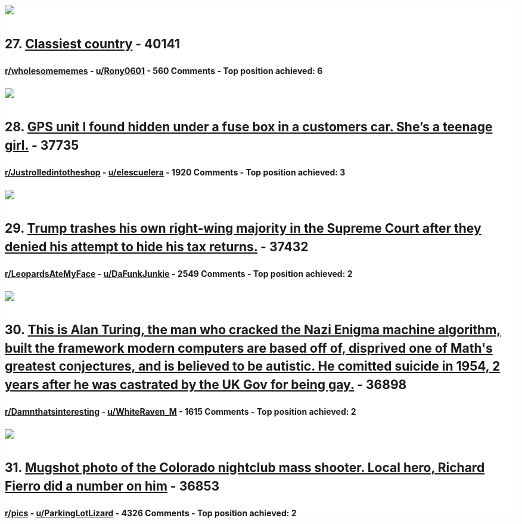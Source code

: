 <a href="https://v.redd.it/9f5eurk3mo1a1"><img src="https://b.thumbs.redditmedia.com/PA2QWdkRJOUgBhpro2-_Q5fLaMN42OandWDNHIVffhk.jpg"></img></a>

## 27. [Classiest country](http://reddit.com/r/wholesomememes/comments/z2uoc1/classiest_country/) - 40141
#### [r/wholesomememes](http://reddit.com/r/wholesomememes) - [u/Rony0601](http://reddit.com/u/Rony0601) - 560 Comments - Top position achieved: 6

<a href="https://i.redd.it/hjq6k7vqyr1a1.jpg"><img src="https://b.thumbs.redditmedia.com/Ys_4gRhPststUMvMeCvNFMIPI3jtAuofui-NucTcvKM.jpg"></img></a>

## 28. [GPS unit I found hidden under a fuse box in a customers car. She’s a teenage girl.](http://reddit.com/r/Justrolledintotheshop/comments/z31bfu/gps_unit_i_found_hidden_under_a_fuse_box_in_a/) - 37735
#### [r/Justrolledintotheshop](http://reddit.com/r/Justrolledintotheshop) - [u/elescuelera](http://reddit.com/u/elescuelera) - 1920 Comments - Top position achieved: 3

<a href="https://i.redd.it/ekngunqq9t1a1.jpg"><img src="https://b.thumbs.redditmedia.com/9G3Iev30gMyPvP71EI0-3VbUY4aW-R9JFUgmXHNRwQI.jpg"></img></a>

## 29. [Trump trashes his own right-wing majority in the Supreme Court after they denied his attempt to hide his tax returns.](http://reddit.com/r/LeopardsAteMyFace/comments/z2r72q/trump_trashes_his_own_rightwing_majority_in_the/) - 37432
#### [r/LeopardsAteMyFace](http://reddit.com/r/LeopardsAteMyFace) - [u/DaFunkJunkie](http://reddit.com/u/DaFunkJunkie) - 2549 Comments - Top position achieved: 2

<a href="https://i.redd.it/frcwew0aar1a1.jpg"><img src="https://b.thumbs.redditmedia.com/DCpBDWGxf6xiuROl4ePIcq_c0ihN1b3VeC-JipbWTHA.jpg"></img></a>

## 30. [This is Alan Turing, the man who cracked the Nazi Enigma machine algorithm, built the framework modern computers are based off of, disprived one of Math's greatest conjectures, and is believed to be autistic. He comitted suicide in 1954, 2 years after he was castrated by the UK Gov for being gay.](http://reddit.com/r/Damnthatsinteresting/comments/z2lqga/this_is_alan_turing_the_man_who_cracked_the_nazi/) - 36898
#### [r/Damnthatsinteresting](http://reddit.com/r/Damnthatsinteresting) - [u/WhiteRaven_M](http://reddit.com/u/WhiteRaven_M) - 1615 Comments - Top position achieved: 2

<a href="https://i.redd.it/8vsllrmbzp1a1.jpg"><img src="https://b.thumbs.redditmedia.com/47LRdacqVQDkLs-1euM_Vhy342fugmt9WK5sA5j3C9w.jpg"></img></a>

## 31. [Mugshot photo of the Colorado nightclub mass shooter. Local hero, Richard Fierro did a number on him](http://reddit.com/r/pics/comments/z33uof/mugshot_photo_of_the_colorado_nightclub_mass/) - 36853
#### [r/pics](http://reddit.com/r/pics) - [u/ParkingLotLizard](http://reddit.com/u/ParkingLotLizard) - 4326 Comments - Top position achieved: 2
